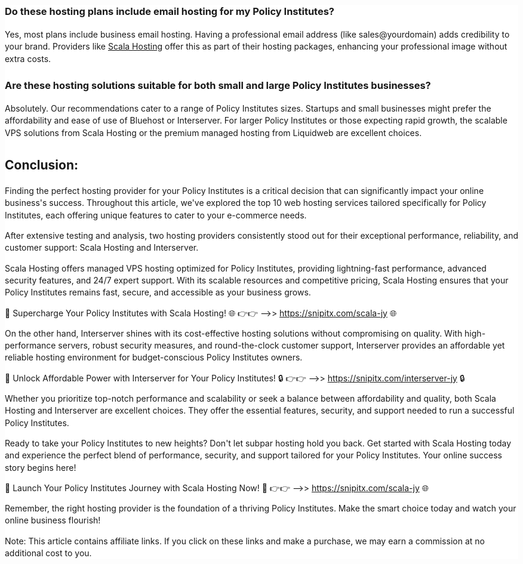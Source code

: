 ### Do these hosting plans include email hosting for my Policy Institutes? 
Yes, most plans include business email hosting. Having a professional email address (like sales@yourdomain) adds credibility to your brand. Providers like [Scala Hosting](https://snipitx.com/scala-jy) offer this as part of their hosting packages, enhancing your professional image without extra costs.

### Are these hosting solutions suitable for both small and large Policy Institutes businesses? 
Absolutely. Our recommendations cater to a range of Policy Institutes sizes. Startups and small businesses might prefer the affordability and ease of use of Bluehost or Interserver. For larger Policy Institutes or those expecting rapid growth, the scalable VPS solutions from Scala Hosting or the premium managed hosting from Liquidweb are excellent choices.

## Conclusion:

Finding the perfect hosting provider for your Policy Institutes is a critical decision that can significantly impact your online business's success. Throughout this article, we've explored the top 10 web hosting services tailored specifically for Policy Institutes, each offering unique features to cater to your e-commerce needs.

After extensive testing and analysis, two hosting providers consistently stood out for their exceptional performance, reliability, and customer support: Scala Hosting and Interserver.

Scala Hosting offers managed VPS hosting optimized for Policy Institutes, providing lightning-fast performance, advanced security features, and 24/7 expert support. With its scalable resources and competitive pricing, Scala Hosting ensures that your Policy Institutes remains fast, secure, and accessible as your business grows.

🚀 Supercharge Your Policy Institutes with Scala Hosting! 🌐
👉👉 -->> https://snipitx.com/scala-jy 🌐

On the other hand, Interserver shines with its cost-effective hosting solutions without compromising on quality. With high-performance servers, robust security measures, and round-the-clock customer support, Interserver provides an affordable yet reliable hosting environment for budget-conscious Policy Institutes owners.

💸 Unlock Affordable Power with Interserver for Your Policy Institutes! 🔒
👉👉 -->> https://snipitx.com/interserver-jy 🔒

Whether you prioritize top-notch performance and scalability or seek a balance between affordability and quality, both Scala Hosting and Interserver are excellent choices. They offer the essential features, security, and support needed to run a successful Policy Institutes.

Ready to take your Policy Institutes to new heights? Don't let subpar hosting hold you back. Get started with Scala Hosting today and experience the perfect blend of performance, security, and support tailored for your Policy Institutes. Your online success story begins here!

🚀 Launch Your Policy Institutes Journey with Scala Hosting Now! 🌟
👉👉 -->> https://snipitx.com/scala-jy 🌐

Remember, the right hosting provider is the foundation of a thriving Policy Institutes. Make the smart choice today and watch your online business flourish!

Note: This article contains affiliate links. If you click on these links and make a purchase, we may earn a commission at no additional cost to you.
